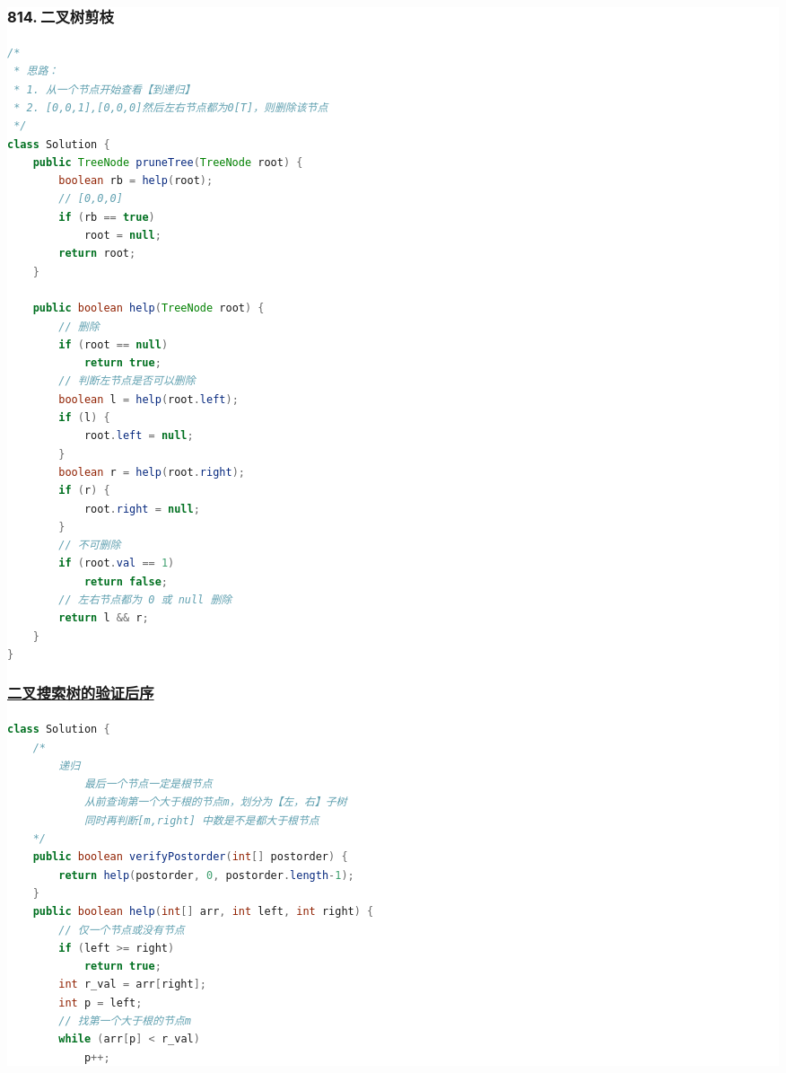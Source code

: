 
### 814. 二叉树剪枝

```java
/*
 * 思路：
 * 1. 从一个节点开始查看【到递归】
 * 2. [0,0,1],[0,0,0]然后左右节点都为0[T]，则删除该节点
 */
class Solution {
    public TreeNode pruneTree(TreeNode root) {
        boolean rb = help(root);
        // [0,0,0]
        if (rb == true)
            root = null;
        return root;
    }

    public boolean help(TreeNode root) {
        // 删除
        if (root == null)
            return true;
        // 判断左节点是否可以删除
        boolean l = help(root.left);
        if (l) {
            root.left = null;
        }
        boolean r = help(root.right);
        if (r) {
            root.right = null;
        }
        // 不可删除
        if (root.val == 1)
            return false;
        // 左右节点都为 0 或 null 删除
        return l && r;
    }
}
```



### [二叉搜索树的验证后序](https://leetcode-cn.com/problems/er-cha-sou-suo-shu-de-hou-xu-bian-li-xu-lie-lcof/)

```java
class Solution {
    /*
        递归
            最后一个节点一定是根节点
            从前查询第一个大于根的节点m，划分为【左，右】子树
            同时再判断[m,right] 中数是不是都大于根节点
    */
    public boolean verifyPostorder(int[] postorder) {
        return help(postorder, 0, postorder.length-1);
    }
    public boolean help(int[] arr, int left, int right) {
        // 仅一个节点或没有节点
        if (left >= right)
            return true;
        int r_val = arr[right];
        int p = left;
        // 找第一个大于根的节点m
        while (arr[p] < r_val)
            p++;
```